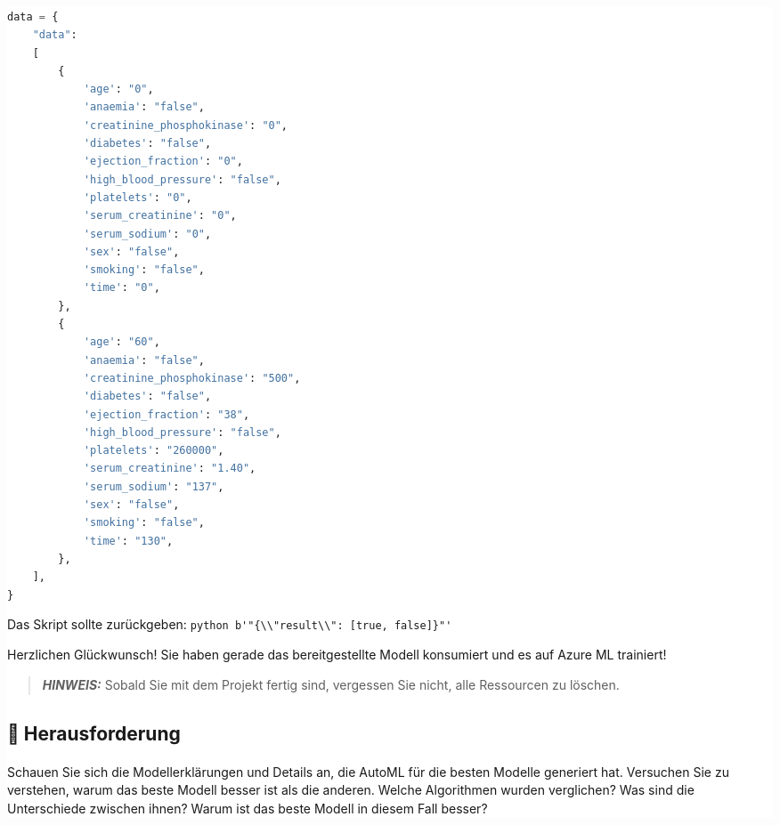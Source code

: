 ```python
data = {
    "data":
    [
        {
            'age': "0",
            'anaemia': "false",
            'creatinine_phosphokinase': "0",
            'diabetes': "false",
            'ejection_fraction': "0",
            'high_blood_pressure': "false",
            'platelets': "0",
            'serum_creatinine': "0",
            'serum_sodium': "0",
            'sex': "false",
            'smoking': "false",
            'time': "0",
        },
        {
            'age': "60",
            'anaemia': "false",
            'creatinine_phosphokinase': "500",
            'diabetes': "false",
            'ejection_fraction': "38",
            'high_blood_pressure': "false",
            'platelets': "260000",
            'serum_creatinine': "1.40",
            'serum_sodium': "137",
            'sex': "false",
            'smoking': "false",
            'time': "130",
        },
    ],
}
```
Das Skript sollte zurückgeben:
    ```python
    b'"{\\"result\\": [true, false]}"'
    ```

Herzlichen Glückwunsch! Sie haben gerade das bereitgestellte Modell konsumiert und es auf Azure ML trainiert!

> **_HINWEIS:_** Sobald Sie mit dem Projekt fertig sind, vergessen Sie nicht, alle Ressourcen zu löschen.
## 🚀 Herausforderung

Schauen Sie sich die Modellerklärungen und Details an, die AutoML für die besten Modelle generiert hat. Versuchen Sie zu verstehen, warum das beste Modell besser ist als die anderen. Welche Algorithmen wurden verglichen? Was sind die Unterschiede zwischen ihnen? Warum ist das beste Modell in diesem Fall besser?
